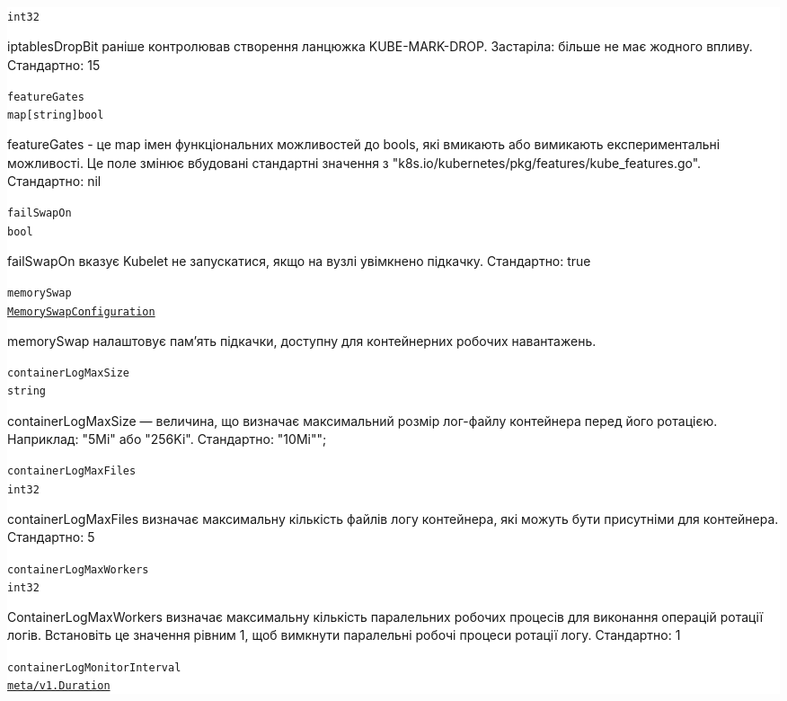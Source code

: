 <code>int32</code>
</td>
<td>
   <p>iptablesDropBit раніше контролював створення ланцюжка KUBE-MARK-DROP. Застаріла: більше не має жодного впливу. Стандартно: 15</p>
</td>
</tr>
<tr><td><code>featureGates</code><br/>
<code>map[string]bool</code>
</td>
<td>
   <p>featureGates - це map імен функціональних можливостей до bools, які вмикають або вимикають експериментальні можливості. Це поле змінює вбудовані стандартні значення з &quot;k8s.io/kubernetes/pkg/features/kube_features.go&quot;. Стандартно: nil</p>
</td>
</tr>
<tr><td><code>failSwapOn</code><br/>
<code>bool</code>
</td>
<td>
   <p>failSwapOn вказує Kubelet не запускатися, якщо на вузлі увімкнено підкачку. Стандартно: true</p>
</td>
</tr>
<tr><td><code>memorySwap</code><br/>
<a href="#kubelet-config-k8s-io-v1beta1-MemorySwapConfiguration"><code>MemorySwapConfiguration</code></a>
</td>
<td>
   <p>memorySwap налаштовує памʼять підкачки, доступну для контейнерних робочих навантажень.</p>
</td>
</tr>
<tr><td><code>containerLogMaxSize</code><br/>
<code>string</code>
</td>
<td>
   <p>containerLogMaxSize — величина, що визначає максимальний розмір лог-файлу контейнера перед його ротацією. Наприклад: &quot;5Mi&quot; або &quot;256Ki&quot;. Стандартно: &quot;10Mi&quot";</p>
</td>
</tr>
<tr><td><code>containerLogMaxFiles</code><br/>
<code>int32</code>
</td>
<td>
   <p>containerLogMaxFiles визначає максимальну кількість файлів логу контейнера, які можуть бути присутніми для контейнера. Стандартно: 5</p>
</td>
</tr>
<tr><td><code>containerLogMaxWorkers</code><br/>
<code>int32</code>
</td>
<td>
   <p>ContainerLogMaxWorkers визначає максимальну кількість паралельних робочих процесів для виконання операцій ротації логів. Встановіть це значення рівним 1, щоб вимкнути паралельні робочі процеси ротації логу. Стандартно: 1</p>
</td>
</tr>
<tr><td><code>containerLogMonitorInterval</code><br/>
<a href="https://pkg.go.dev/k8s.io/apimachinery/pkg/apis/meta/v1#Duration"><code>meta/v1.Duration</code></a>
</td>
<td>